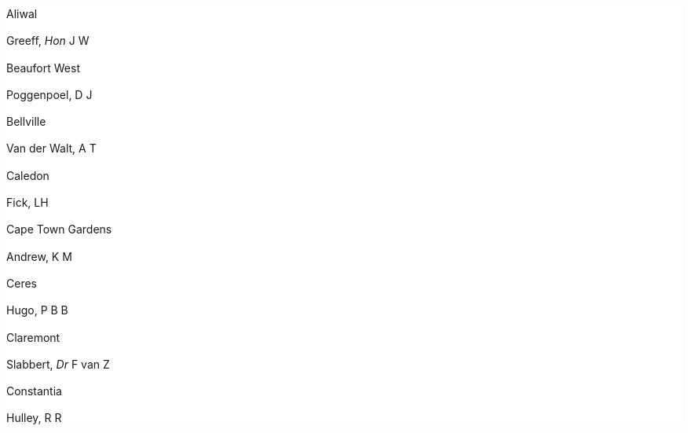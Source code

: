 </tr>

<tr>

<td><p>Aliwal</p></td>

<td><p>Greeff, <i>Hon</i> J W</p></td>

</tr>

<tr>

<td><p>Beaufort West</p></td>

<td><p>Poggenpoel, D J</p></td>

</tr>

<tr>

<td><p>Bellville</p></td>

<td><p>Van der Walt, A T</p></td>

</tr>

<tr>

<td><p>Caledon</p></td>

<td><p>Fick, LH</p></td>

</tr>

<tr>

<td><p>Cape Town Gardens</p></td>

<td><p>Andrew, K M</p></td>

</tr>

<tr>

<td><p>Ceres</p></td>

<td><p>Hugo, P B B</p></td>

</tr>

<tr>

<td><p>Claremont</p></td>

<td><p>Slabbert, <i>Dr</i> F van Z</p></td>

</tr>

<tr>

<td><p>Constantia</p></td>

<td><p>Hulley, R R</p></td>

</tr>
